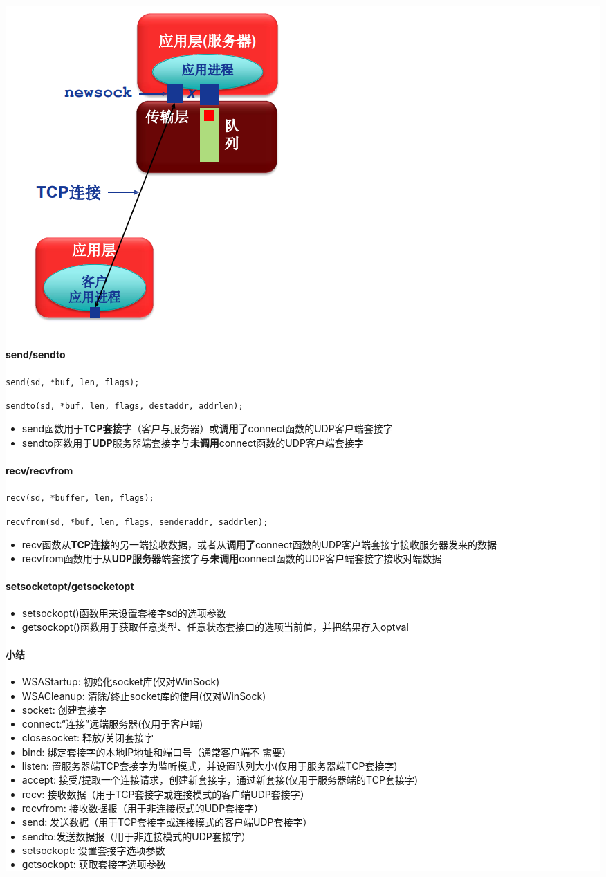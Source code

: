 ​![image](assets/image-20241118190121-jrqtgc1.png)​

#### send/sendto

​`send(sd, *buf, len, flags);`​

​`sendto(sd, *buf, len, flags, destaddr, addrlen);`​

* send函数用于**TCP套接字**（客户与服务器）或**调用了**connect函数的UDP客户端套接字
* sendto函数用于**UDP**服务器端套接字与**未调用**connect函数的UDP客户端套接字

#### recv/recvfrom

​`recv(sd, *buffer, len, flags);`​

​`recvfrom(sd, *buf, len, flags, senderaddr, saddrlen);`​

* recv函数从**TCP连接**的另一端接收数据，或者从**调用了**connect函数的UDP客户端套接字接收服务器发来的数据
* recvfrom函数用于从**UDP服务器**端套接字与**未调用**connect函数的UDP客户端套接字接收对端数据

#### setsocketopt/getsocketopt

* setsockopt()函数用来设置套接字sd的选项参数
* getsockopt()函数用于获取任意类型、任意状态套接口的选项当前值，并把结果存入optval

#### 小结

* WSAStartup: 初始化socket库(仅对WinSock)
* WSACleanup: 清除/终止socket库的使用(仅对WinSock)
* socket: 创建套接字
* connect:“连接”远端服务器(仅用于客户端)
* closesocket: 释放/关闭套接字
* bind: 绑定套接字的本地IP地址和端口号（通常客户端不 需要）
* listen: 置服务器端TCP套接字为监听模式，并设置队列大小(仅用于服务器端TCP套接字)
* accept: 接受/提取一个连接请求，创建新套接字，通过新套接(仅用于服务器端的TCP套接字)
* recv: 接收数据（用于TCP套接字或连接模式的客户端UDP套接字）
* recvfrom: 接收数据报（用于非连接模式的UDP套接字）
* send: 发送数据（用于TCP套接字或连接模式的客户端UDP套接字）
* sendto:发送数据报（用于非连接模式的UDP套接字）
* setsockopt: 设置套接字选项参数
* getsockopt: 获取套接字选项参数

